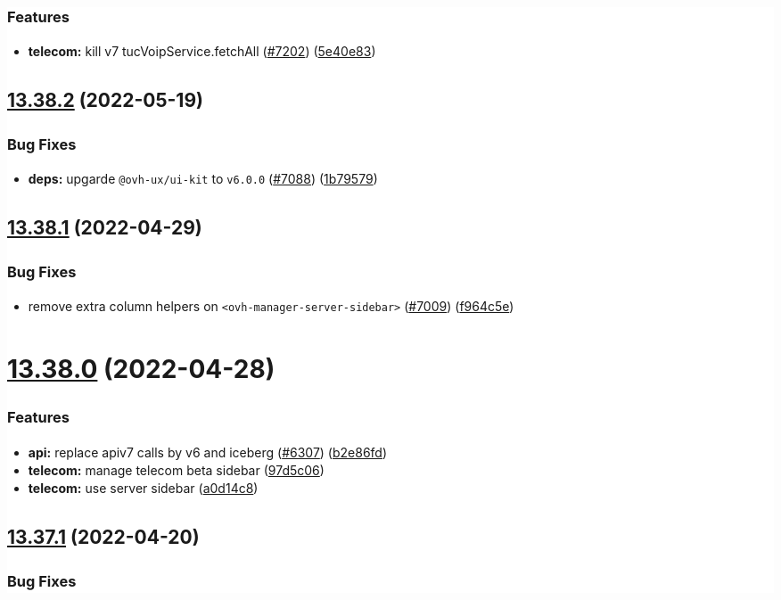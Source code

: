 
### Features

* **telecom:** kill v7 tucVoipService.fetchAll ([#7202](https://github.com/ovh/manager/issues/7202)) ([5e40e83](https://github.com/ovh/manager/commit/5e40e83938654fa7089d31d8c9ccc0ccbfeff736))



## [13.38.2](https://github.com/ovh/manager/compare/@ovh-ux/manager-telecom@13.38.1...@ovh-ux/manager-telecom@13.38.2) (2022-05-19)


### Bug Fixes

* **deps:** upgarde `@ovh-ux/ui-kit` to `v6.0.0` ([#7088](https://github.com/ovh/manager/issues/7088)) ([1b79579](https://github.com/ovh/manager/commit/1b79579d4bd58ce748f70b8c7eb2c8461cdc4cc8))



## [13.38.1](https://github.com/ovh/manager/compare/@ovh-ux/manager-telecom@13.38.0...@ovh-ux/manager-telecom@13.38.1) (2022-04-29)


### Bug Fixes

* remove extra column helpers on `<ovh-manager-server-sidebar>` ([#7009](https://github.com/ovh/manager/issues/7009)) ([f964c5e](https://github.com/ovh/manager/commit/f964c5ef2630dece3c24f4e722c4c4dc9a40af8d))



# [13.38.0](https://github.com/ovh/manager/compare/@ovh-ux/manager-telecom@13.37.1...@ovh-ux/manager-telecom@13.38.0) (2022-04-28)


### Features

* **api:** replace apiv7 calls by v6 and iceberg ([#6307](https://github.com/ovh/manager/issues/6307)) ([b2e86fd](https://github.com/ovh/manager/commit/b2e86fd91d9accad4d670f441a4af04d3ef65b67))
* **telecom:** manage telecom beta sidebar ([97d5c06](https://github.com/ovh/manager/commit/97d5c062a9850b926eaa78676a04825b9f9a3b18))
* **telecom:** use server sidebar ([a0d14c8](https://github.com/ovh/manager/commit/a0d14c8179bb01a2ce31a8c64e8270aed253dd7a))



## [13.37.1](https://github.com/ovh/manager/compare/@ovh-ux/manager-telecom@13.37.0...@ovh-ux/manager-telecom@13.37.1) (2022-04-20)


### Bug Fixes
